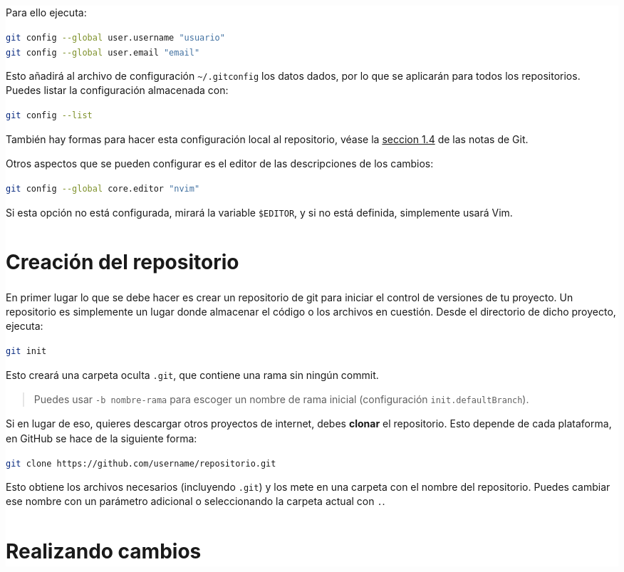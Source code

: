 Para ello ejecuta:

```sh
git config --global user.username "usuario"
git config --global user.email "email"
```

Esto añadirá al archivo de configuración `~/.gitconfig` los datos dados, por lo
que se aplicarán para todos los repositorios. Puedes listar la configuración
almacenada con:

```sh
git config --list
```

También hay formas para hacer esta configuración local al repositorio, véase la [seccion 1.4]
de las notas de Git.

Otros aspectos que se pueden configurar es el editor de las descripciones de los
cambios:

```sh
git config --global core.editor "nvim"
```

Si esta opción no está configurada, mirará la variable `$EDITOR`, y si no está
definida, simplemente usará Vim.

[seccion 1.4]: https://goalkicker.com/GitBook/GitNotesForProfessionals.pdf#%5B%7B%22num%22%3A843%2C%22gen%22%3A0%7D%2C%7B%22name%22%3A%22XYZ%22%7D%2C0%2C658.623%2Cnull%5D


# Creación del repositorio

En primer lugar lo que se debe hacer es crear un repositorio de git para
iniciar el control de versiones de tu proyecto. Un repositorio es simplemente
un lugar donde almacenar el código o los archivos en cuestión. Desde el
directorio de dicho proyecto, ejecuta:

```sh
git init
```

Esto creará una carpeta oculta `.git`, que contiene una rama sin ningún commit.

> Puedes usar `-b nombre-rama` para escoger un nombre de rama inicial
> (configuración `init.defaultBranch`).

Si en lugar de eso, quieres descargar otros proyectos de internet, debes
**clonar** el repositorio. Esto depende de cada plataforma, en GitHub se hace
de la siguiente forma:

```sh
git clone https://github.com/username/repositorio.git
```

Esto obtiene los archivos necesarios (incluyendo `.git`) y los mete en una
carpeta con el nombre del repositorio. Puedes cambiar ese nombre con un
parámetro adicional o seleccionando la carpeta actual con `.`.


# Realizando cambios


[GoalKicker]: https://goalkicker.com/GitBook/
[Git Guides]: https://github.com/git-guides/
[learngitbranching]: https://learngitbranching.js.org/?locale=es_ES
[libro oficial de Git]: https://git-scm.com/book/es/v2